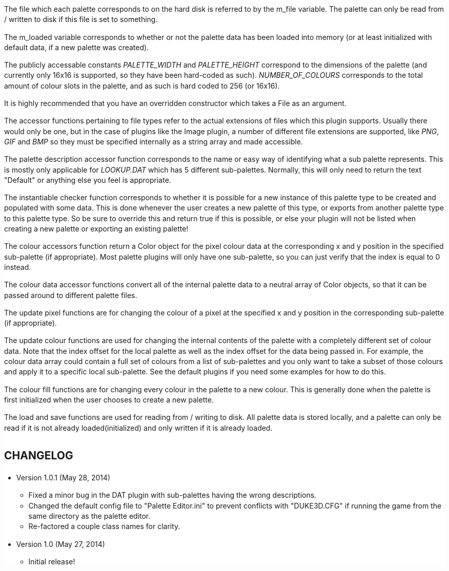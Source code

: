The file which each palette corresponds to on the hard disk is referred to by the m_file variable. The palette can only be read from / written to disk if this file is set to something.

The m_loaded variable corresponds to whether or not the palette data has been loaded into memory (or at least initialized with default data, if a new palette was created).

The publicly accessable constants *PALETTE_WIDTH* and *PALETTE_HEIGHT* correspond to the dimensions of the palette (and currently only 16x16 is supported, so they have been hard-coded as such). *NUMBER_OF_COLOURS* corresponds to the total amount of colour slots in the palette, and as such is hard coded to 256 (or 16x16).

It is highly recommended that you have an overridden constructor which takes a File as an argument.

The accessor functions pertaining to file types refer to the actual extensions of files which this plugin supports. Usually there would only be one, but in the case of plugins like the Image plugin, a number of different file extensions are supported, like *PNG*, *GIF* and *BMP* so they must be specified internally as a string array and made accessible.

The palette description accessor function corresponds to the name or easy way of identifying what a sub palette represents. This is mostly only applicable for *LOOKUP.DAT* which has 5 different sub-palettes. Normally, this will only need to return the text "Default" or anything else you feel is appropriate.

The instantiable checker function corresponds to whether it is possible for a new instance of this palette type to be created and populated with some data. This is done whenever the user creates a new palette of this type, or exports from another palette type to this palette type. So be sure to override this and return true if this is possible, or else your plugin will not be listed when creating a new palette or exporting an existing palette!

The colour accessors function return a Color object for the pixel colour data at the corresponding x and y position in the specified sub-palette (if appropriate). Most palette plugins will only have one sub-palette, so you can just verify that the index is equal to 0 instead.

The colour data accessor functions convert all of the internal palette data to a neutral array of Color objects, so that it can be passed around to different palette files.

The update pixel functions are for changing the colour of a pixel at the specified x and y position in the corresponding sub-palette (if appropriate).

The update colour functions are used for changing the internal contents of the palette with a completely different set of colour data. Note that the index offset for the local palette as well as the index offset for the data being passed in. For example, the colour data array could contain a full set of colours from a list of sub-palettes and you only want to take a subset of those colours and apply it to a specific local sub-palette. See the default plugins if you need some examples for how to do this.

The colour fill functions are for changing every colour in the palette to a new colour. This is generally done when the palette is first initialized when the user chooses to create a new palette.

The load and save functions are used for reading from / writing to disk. All palette data is stored locally, and a palette can only be read if it is not already loaded(initialized) and only written if it is already loaded.

## **CHANGELOG**
+ Version 1.0.1 (May 28, 2014)
  - Fixed a minor bug in the DAT plugin with sub-palettes having the wrong descriptions.
  - Changed the default config file to "Palette Editor.ini" to prevent conflicts with "DUKE3D.CFG" if running the game from the same directory as the palette editor.
  - Re-factored a couple class names for clarity.

+ Version 1.0 (May 27, 2014)
  - Initial release!
